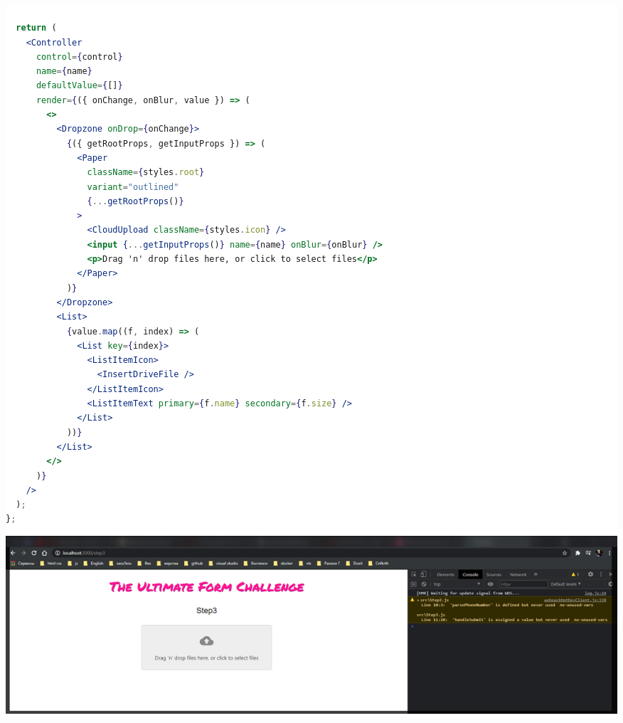 ```jsx

  return (
    <Controller
      control={control}
      name={name}
      defaultValue={[]}
      render={({ onChange, onBlur, value }) => (
        <>
          <Dropzone onDrop={onChange}>
            {({ getRootProps, getInputProps }) => (
              <Paper
                className={styles.root}
                variant="outlined"
                {...getRootProps()}
              >
                <CloudUpload className={styles.icon} />
                <input {...getInputProps()} name={name} onBlur={onBlur} />
                <p>Drag 'n' drop files here, or click to select files</p>
              </Paper>
            )}
          </Dropzone>
          <List>
            {value.map((f, index) => (
              <List key={index}>
                <ListItemIcon>
                  <InsertDriveFile />
                </ListItemIcon>
                <ListItemText primary={f.name} secondary={f.size} />
              </List>
            ))}
          </List>
        </>
      )}
    />
  );
};
```

![](img/029.png)

